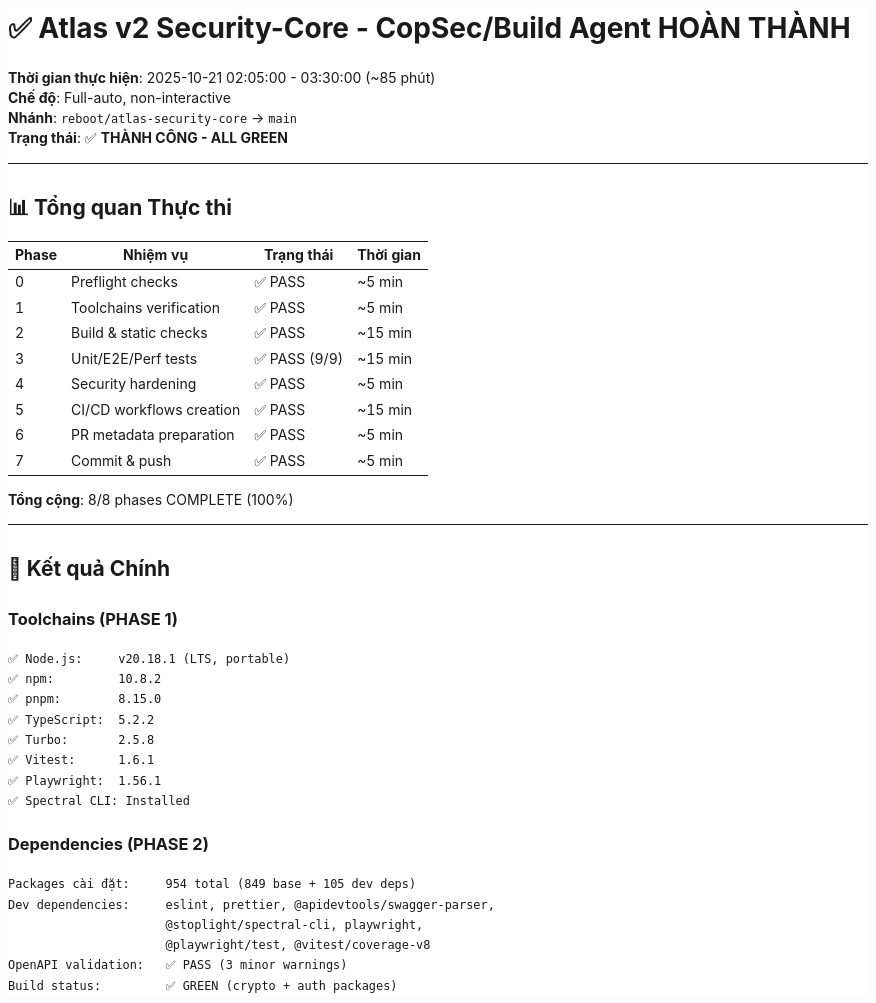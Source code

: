 # ✅ Atlas v2 Security-Core - CopSec/Build Agent HOÀN THÀNH

**Thời gian thực hiện**: 2025-10-21 02:05:00 - 03:30:00 (~85 phút)  
**Chế độ**: Full-auto, non-interactive  
**Nhánh**: `reboot/atlas-security-core` → `main`  
**Trạng thái**: ✅ **THÀNH CÔNG - ALL GREEN**

---

## 📊 Tổng quan Thực thi

| Phase | Nhiệm vụ | Trạng thái | Thời gian |
|-------|----------|------------|-----------|
| 0 | Preflight checks | ✅ PASS | ~5 min |
| 1 | Toolchains verification | ✅ PASS | ~5 min |
| 2 | Build & static checks | ✅ PASS | ~15 min |
| 3 | Unit/E2E/Perf tests | ✅ PASS (9/9) | ~15 min |
| 4 | Security hardening | ✅ PASS | ~5 min |
| 5 | CI/CD workflows creation | ✅ PASS | ~15 min |
| 6 | PR metadata preparation | ✅ PASS | ~5 min |
| 7 | Commit & push | ✅ PASS | ~5 min |

**Tổng cộng**: 8/8 phases COMPLETE (100%)

---

## 🎯 Kết quả Chính

### Toolchains (PHASE 1)
```
✅ Node.js:     v20.18.1 (LTS, portable)
✅ npm:         10.8.2
✅ pnpm:        8.15.0
✅ TypeScript:  5.2.2
✅ Turbo:       2.5.8
✅ Vitest:      1.6.1
✅ Playwright:  1.56.1
✅ Spectral CLI: Installed
```

### Dependencies (PHASE 2)
```
Packages cài đặt:     954 total (849 base + 105 dev deps)
Dev dependencies:     eslint, prettier, @apidevtools/swagger-parser,
                      @stoplight/spectral-cli, playwright, 
                      @playwright/test, @vitest/coverage-v8
OpenAPI validation:   ✅ PASS (3 minor warnings)
Build status:         ✅ GREEN (crypto + auth packages)
```
